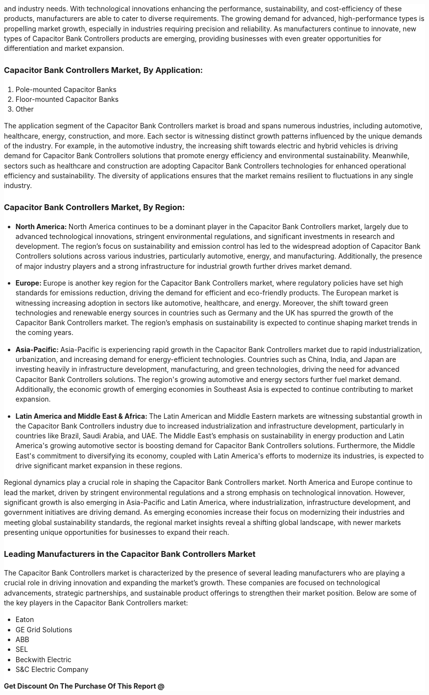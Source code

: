 and industry needs. With technological innovations enhancing the performance, sustainability, and cost-efficiency of these products, manufacturers are able to cater to diverse requirements. The growing demand for advanced, high-performance types is propelling market growth, especially in industries requiring precision and reliability. As manufacturers continue to innovate, new types of Capacitor Bank Controllers products are emerging, providing businesses with even greater opportunities for differentiation and market expansion.</p><h3>Capacitor Bank Controllers Market,&nbsp;By Application:</h3><ol><li>Pole-mounted Capacitor Banks<li> Floor-mounted Capacitor Banks<li> Other</li></ol><p>The application segment of the Capacitor Bank Controllers market is broad and spans numerous industries, including automotive, healthcare, energy, construction, and more. Each sector is witnessing distinct growth patterns influenced by the unique demands of the industry. For example, in the automotive industry, the increasing shift towards electric and hybrid vehicles is driving demand for Capacitor Bank Controllers solutions that promote energy efficiency and environmental sustainability. Meanwhile, sectors such as healthcare and construction are adopting Capacitor Bank Controllers technologies for enhanced operational efficiency and sustainability. The diversity of applications ensures that the market remains resilient to fluctuations in any single industry.</p><h3>Capacitor Bank Controllers Market, By Region:</h3><ul><li><p><strong>North America:&nbsp;</strong>North America continues to be a dominant player in the Capacitor Bank Controllers market, largely due to advanced technological innovations, stringent environmental regulations, and significant investments in research and development. The region&rsquo;s focus on sustainability and emission control has led to the widespread adoption of Capacitor Bank Controllers solutions across various industries, particularly automotive, energy, and manufacturing. Additionally, the presence of major industry players and a strong infrastructure for industrial growth further drives market demand.</p></li><li><p><strong><strong>Europe:&nbsp;</strong></strong>Europe is another key region for the Capacitor Bank Controllers market, where regulatory policies have set high standards for emissions reduction, driving the demand for efficient and eco-friendly products. The European market is witnessing increasing adoption in sectors like automotive, healthcare, and energy. Moreover, the shift toward green technologies and renewable energy sources in countries such as Germany and the UK has spurred the growth of the Capacitor Bank Controllers market. The region&rsquo;s emphasis on sustainability is expected to continue shaping market trends in the coming years.</p></li><li><p><strong><strong>Asia-Pacific:&nbsp;</strong></strong>Asia-Pacific is experiencing rapid growth in the Capacitor Bank Controllers market due to rapid industrialization, urbanization, and increasing demand for energy-efficient technologies. Countries such as China, India, and Japan are investing heavily in infrastructure development, manufacturing, and green technologies, driving the need for advanced Capacitor Bank Controllers solutions. The region's growing automotive and energy sectors further fuel market demand. Additionally, the economic growth of emerging economies in Southeast Asia is expected to continue contributing to market expansion.</p></li><li><p><strong><strong>Latin America and Middle East &amp; Africa:&nbsp;</strong></strong>The Latin American and Middle Eastern markets are witnessing substantial growth in the Capacitor Bank Controllers industry due to increased industrialization and infrastructure development, particularly in countries like Brazil, Saudi Arabia, and UAE. The Middle East&rsquo;s emphasis on sustainability in energy production and Latin America's growing automotive sector is boosting demand for Capacitor Bank Controllers solutions. Furthermore, the Middle East's commitment to diversifying its economy, coupled with Latin America's efforts to modernize its industries, is expected to drive significant market expansion in these regions.</p></li></ul><p>Regional dynamics play a crucial role in shaping the Capacitor Bank Controllers market. North America and Europe continue to lead the market, driven by stringent environmental regulations and a strong emphasis on technological innovation. However, significant growth is also emerging in Asia-Pacific and Latin America, where industrialization, infrastructure development, and government initiatives are driving demand. As emerging economies increase their focus on modernizing their industries and meeting global sustainability standards, the regional market insights reveal a shifting global landscape, with newer markets presenting unique opportunities for businesses to expand their reach.</p><h3><strong>Leading Manufacturers in the Capacitor Bank Controllers Market</strong></h3><p>The Capacitor Bank Controllers market is characterized by the presence of several leading manufacturers who are playing a crucial role in driving innovation and expanding the market&rsquo;s growth. These companies are focused on technological advancements, strategic partnerships, and sustainable product offerings to strengthen their market position. Below are some of the key players in the Capacitor Bank Controllers market:</p></div><div class="article-main__content" data-test-id="publishing-text-block"><ul><li><span class="">Eaton<li> GE Grid Solutions<li> ABB<li> SEL<li> Beckwith Electric<li> S&C Electric Company</span></li></ul></div><div class="article-main__content" data-test-id="publishing-text-block"><p><span class="font-[700]"><strong>Get Discount On The Purchase Of This Report @</strong>
